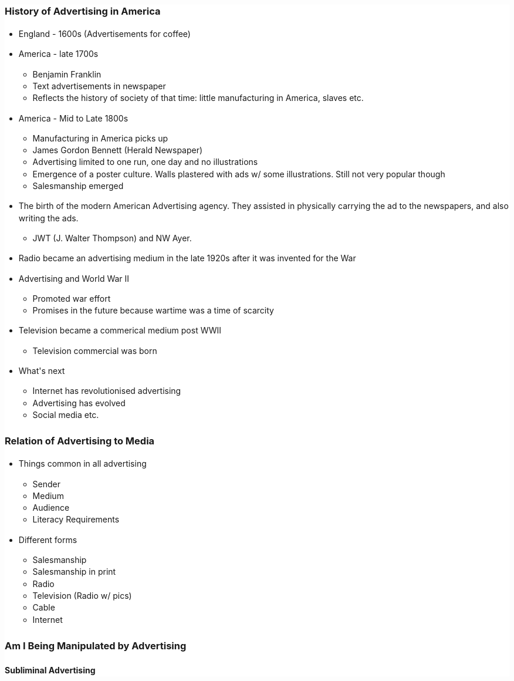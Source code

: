 ### History of Advertising in America

* England - 1600s (Advertisements for coffee)

* America - late 1700s
  - Benjamin Franklin
  - Text advertisements in newspaper
  - Reflects the history of society of that time: little manufacturing in America, slaves etc.

* America - Mid to Late 1800s
  - Manufacturing in America picks up
  - James Gordon Bennett (Herald Newspaper)
  - Advertising limited to one run, one day and no illustrations
  - Emergence of a poster culture. Walls plastered with ads w/ some illustrations. Still not very popular though
  - Salesmanship emerged


* The birth of the modern American Advertising agency. They assisted in physically carrying the ad to the newspapers, and also writing the ads.
  - JWT (J. Walter Thompson) and NW Ayer.

* Radio became an advertising medium in the late 1920s after it was invented for the War

* Advertising and World War II
  - Promoted war effort
  - Promises in the future because wartime was a time of scarcity

* Television became a commerical medium post WWII
  - Television commercial was born

* What's next
  - Internet has revolutionised advertising
  - Advertising has evolved
  - Social media etc.

### Relation of Advertising to Media

* Things common in all advertising
  - Sender
  - Medium
  - Audience
  - Literacy Requirements

* Different forms
  - Salesmanship
  - Salesmanship in print
  - Radio
  - Television (Radio w/ pics)
  - Cable
  - Internet

### Am I Being Manipulated by Advertising

#### Subliminal Advertising
